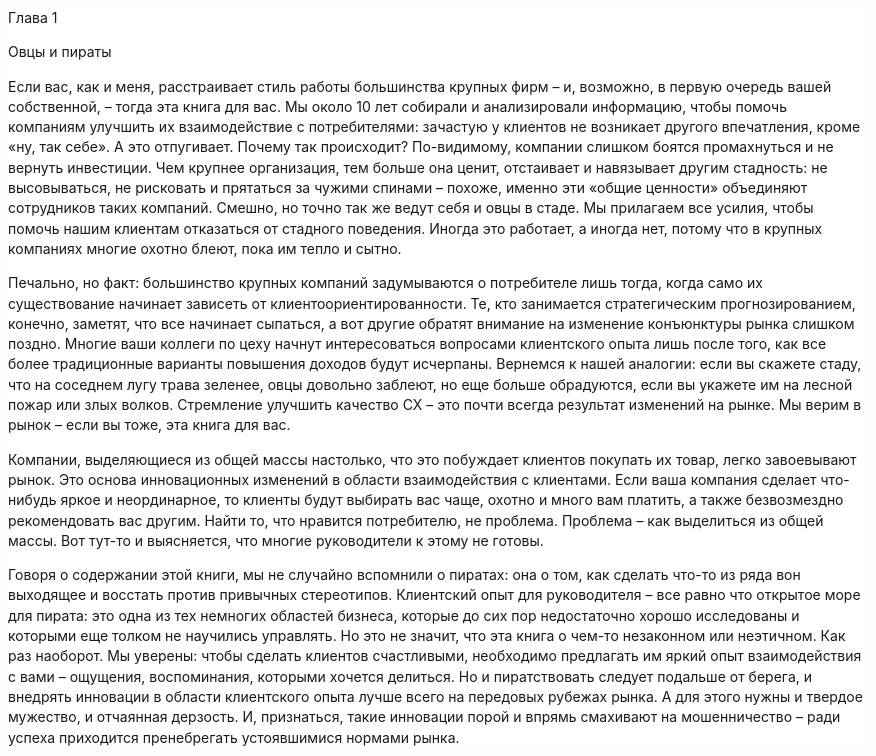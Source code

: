 Глава 1

Овцы и пираты

Если вас, как и меня, расстраивает стиль работы большинства крупных
фирм – и, возможно, в первую очередь вашей собственной, – тогда эта
книга для вас. Мы около 10 лет собирали и анализировали информацию,
чтобы помочь компаниям улучшить их взаимодействие с потребителями:
зачастую у клиентов не возникает другого впечатления, кроме «ну, так
себе». А это отпугивает. Почему так происходит? По-видимому, компании
слишком боятся промахнуться и не вернуть инвестиции. Чем крупнее
организация, тем больше она ценит, отстаивает и навязывает другим
стадность: не высовываться, не рисковать и прятаться за чужими спинами –
похоже, именно эти «общие ценности» объединяют сотрудников таких
компаний. Смешно, но точно так же ведут себя и овцы в стаде. Мы
прилагаем все усилия, чтобы помочь нашим клиентам отказаться от стадного
поведения. Иногда это работает, а иногда нет, потому что в крупных
компаниях многие охотно блеют, пока им тепло и сытно.

Печально, но факт: большинство крупных компаний задумываются о
потребителе лишь тогда, когда само их существование начинает зависеть от
клиентоориентированности. Те, кто занимается стратегическим
прогнозированием, конечно, заметят, что все начинает сыпаться, а вот
другие обратят внимание на изменение конъюнктуры рынка слишком поздно.
Многие ваши коллеги по цеху начнут интересоваться вопросами клиентского
опыта лишь после того, как все более традиционные варианты повышения
доходов будут исчерпаны. Вернемся к нашей аналогии: если вы скажете
стаду, что на соседнем лугу трава зеленее, овцы довольно заблеют, но еще
больше обрадуются, если вы укажете им на лесной пожар или злых волков.
Стремление улучшить качество CX – это почти всегда результат изменений
на рынке. Мы верим в рынок – если вы тоже, эта книга для вас.

Компании, выделяющиеся из общей массы настолько, что это побуждает
клиентов покупать их товар, легко завоевывают рынок. Это основа
инновационных изменений в области взаимодействия с клиентами. Если ваша
компания сделает что-нибудь яркое и неординарное, то клиенты будут
выбирать вас чаще, охотно и много вам платить, а также безвозмездно
рекомендовать вас другим. Найти то, что нравится потребителю, не
проблема. Проблема – как выделиться из общей массы. Вот тут-то и
выясняется, что многие руководители к этому не готовы.

Говоря о содержании этой книги, мы не случайно вспомнили о пиратах: она
о том, как сделать что-то из ряда вон выходящее и восстать против
привычных стереотипов. Клиентский опыт для руководителя – все равно что
открытое море для пирата: это одна из тех немногих областей бизнеса,
которые до сих пор недостаточно хорошо исследованы и которыми еще толком
не научились управлять. Но это не значит, что эта книга о чем-то
незаконном или неэтичном. Как раз наоборот. Мы уверены: чтобы сделать
клиентов счастливыми, необходимо предлагать им яркий опыт взаимодействия
с вами – ощущения, воспоминания, которыми хочется делиться. Но и
пиратствовать следует подальше от берега, и внедрять инновации в области
клиентского опыта лучше всего на передовых рубежах рынка. А для этого
нужны и твердое мужество, и отчаянная дерзость. И, признаться, такие
инновации порой и впрямь смахивают на мошенничество – ради успеха
приходится пренебрегать устоявшимися нормами рынка.
